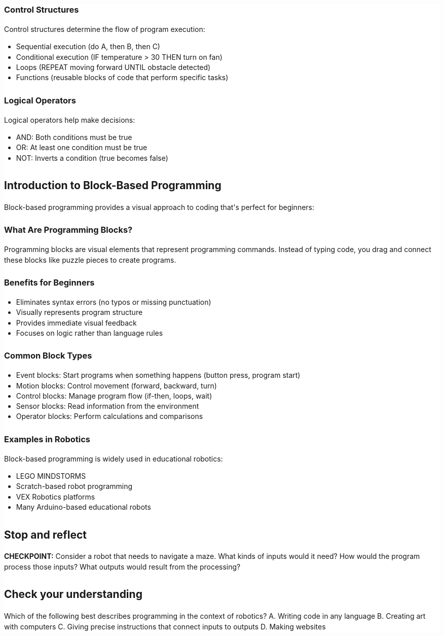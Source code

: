 ### Control Structures
Control structures determine the flow of program execution:
- Sequential execution (do A, then B, then C)
- Conditional execution (IF temperature > 30 THEN turn on fan)
- Loops (REPEAT moving forward UNTIL obstacle detected)
- Functions (reusable blocks of code that perform specific tasks)

### Logical Operators
Logical operators help make decisions:
- AND: Both conditions must be true
- OR: At least one condition must be true
- NOT: Inverts a condition (true becomes false)

## Introduction to Block-Based Programming
Block-based programming provides a visual approach to coding that's perfect for beginners:

### What Are Programming Blocks?
Programming blocks are visual elements that represent programming commands. Instead of typing code, you drag and connect these blocks like puzzle pieces to create programs.

### Benefits for Beginners
- Eliminates syntax errors (no typos or missing punctuation)
- Visually represents program structure
- Provides immediate visual feedback
- Focuses on logic rather than language rules

### Common Block Types
- Event blocks: Start programs when something happens (button press, program start)
- Motion blocks: Control movement (forward, backward, turn)
- Control blocks: Manage program flow (if-then, loops, wait)
- Sensor blocks: Read information from the environment
- Operator blocks: Perform calculations and comparisons

### Examples in Robotics
Block-based programming is widely used in educational robotics:
- LEGO MINDSTORMS
- Scratch-based robot programming
- VEX Robotics platforms
- Many Arduino-based educational robots

## Stop and reflect

**CHECKPOINT:** Consider a robot that needs to navigate a maze. What kinds of inputs would it need? How would the program process those inputs? What outputs would result from the processing?

## Check your understanding
Which of the following best describes programming in the context of robotics?
A. Writing code in any language
B. Creating art with computers
C. Giving precise instructions that connect inputs to outputs
D. Making websites
